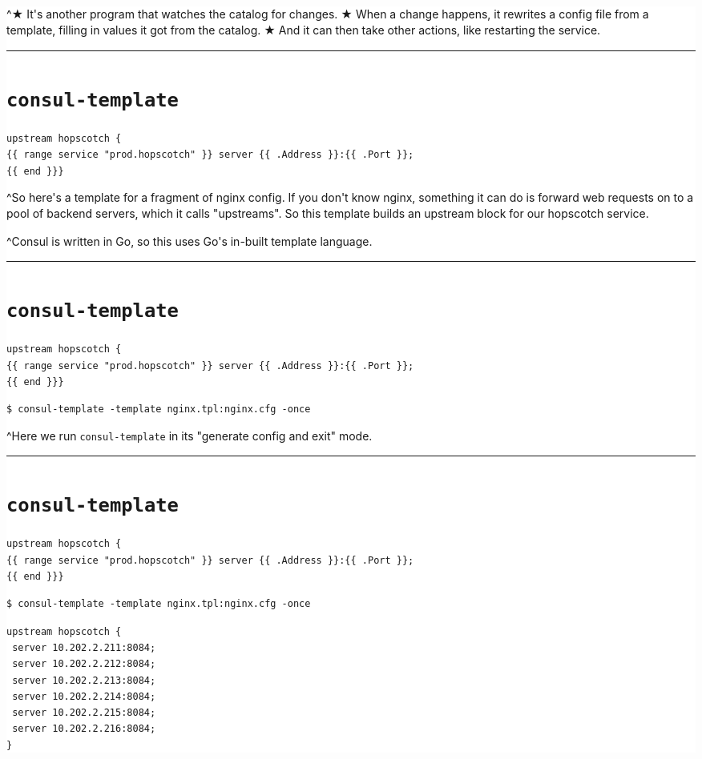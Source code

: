 ^★ It's another program that watches the catalog for changes. ★ When a change happens, it rewrites a config file from a template, filling in values it got from the catalog. ★ And it can then take other actions, like restarting the service.

---

# `consul-template`

```nginx
upstream hopscotch {
{{ range service "prod.hopscotch" }} server {{ .Address }}:{{ .Port }};
{{ end }}}
```

^So here's a template for a fragment of nginx config. If you don't know nginx, something it can do is forward web requests on to a pool of backend servers, which it calls "upstreams". So this template builds an upstream block for our hopscotch service.

^Consul is written in Go, so this uses Go's in-built template language.

---

# `consul-template`

```nginx
upstream hopscotch {
{{ range service "prod.hopscotch" }} server {{ .Address }}:{{ .Port }};
{{ end }}}
```

```
$ consul-template -template nginx.tpl:nginx.cfg -once
```

^Here we run `consul-template` in its "generate config and exit" mode.

---

# `consul-template`

```nginx
upstream hopscotch {
{{ range service "prod.hopscotch" }} server {{ .Address }}:{{ .Port }};
{{ end }}}
```

```
$ consul-template -template nginx.tpl:nginx.cfg -once
```

```nginx
upstream hopscotch {
 server 10.202.2.211:8084;
 server 10.202.2.212:8084;
 server 10.202.2.213:8084;
 server 10.202.2.214:8084;
 server 10.202.2.215:8084;
 server 10.202.2.216:8084;
}
```
